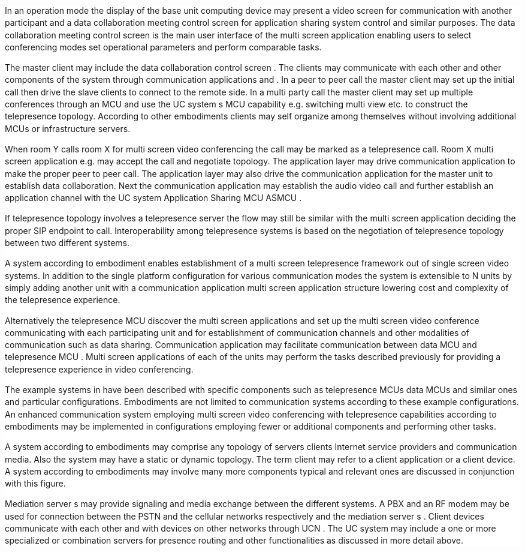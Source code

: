 In an operation mode the display of the base unit computing device may present a video screen for communication with another participant and a data collaboration meeting control screen for application sharing system control and similar purposes. The data collaboration meeting control screen is the main user interface of the multi screen application enabling users to select conferencing modes set operational parameters and perform comparable tasks.

The master client may include the data collaboration control screen . The clients may communicate with each other and other components of the system through communication applications and . In a peer to peer call the master client may set up the initial call then drive the slave clients to connect to the remote side. In a multi party call the master client may set up multiple conferences through an MCU and use the UC system s MCU capability e.g. switching multi view etc. to construct the telepresence topology. According to other embodiments clients may self organize among themselves without involving additional MCUs or infrastructure servers.

When room Y calls room X for multi screen video conferencing the call may be marked as a telepresence call. Room X multi screen application e.g. may accept the call and negotiate topology. The application layer may drive communication application to make the proper peer to peer call. The application layer may also drive the communication application for the master unit to establish data collaboration. Next the communication application may establish the audio video call and further establish an application channel with the UC system Application Sharing MCU ASMCU .

If telepresence topology involves a telepresence server the flow may still be similar with the multi screen application deciding the proper SIP endpoint to call. Interoperability among telepresence systems is based on the negotiation of telepresence topology between two different systems.

A system according to embodiment enables establishment of a multi screen telepresence framework out of single screen video systems. In addition to the single platform configuration for various communication modes the system is extensible to N units by simply adding another unit with a communication application multi screen application structure lowering cost and complexity of the telepresence experience.

Alternatively the telepresence MCU discover the multi screen applications and set up the multi screen video conference communicating with each participating unit and for establishment of communication channels and other modalities of communication such as data sharing. Communication application may facilitate communication between data MCU and telepresence MCU . Multi screen applications of each of the units may perform the tasks described previously for providing a telepresence experience in video conferencing.

The example systems in have been described with specific components such as telepresence MCUs data MCUs and similar ones and particular configurations. Embodiments are not limited to communication systems according to these example configurations. An enhanced communication system employing multi screen video conferencing with telepresence capabilities according to embodiments may be implemented in configurations employing fewer or additional components and performing other tasks.

A system according to embodiments may comprise any topology of servers clients Internet service providers and communication media. Also the system may have a static or dynamic topology. The term client may refer to a client application or a client device. A system according to embodiments may involve many more components typical and relevant ones are discussed in conjunction with this figure.

Mediation server s may provide signaling and media exchange between the different systems. A PBX and an RF modem may be used for connection between the PSTN and the cellular networks respectively and the mediation server s . Client devices communicate with each other and with devices on other networks through UCN . The UC system may include a one or more specialized or combination servers for presence routing and other functionalities as discussed in more detail above.
